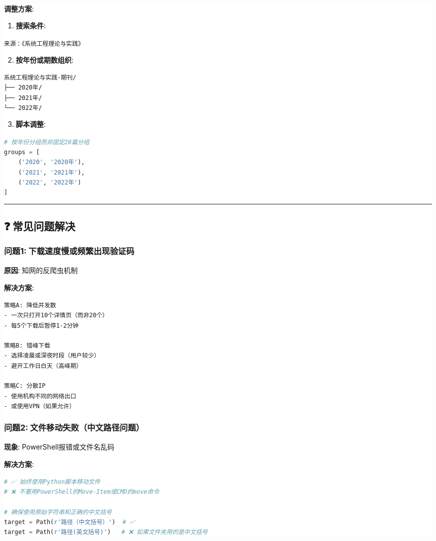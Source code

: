**调整方案**:

1. **搜索条件**:
```
来源：《系统工程理论与实践》
```

2. **按年份或期数组织**:
```
系统工程理论与实践-期刊/
├── 2020年/
├── 2021年/
└── 2022年/
```

3. **脚本调整**:
```python
# 按年份分组而非固定20篇分组
groups = [
    ('2020', '2020年'),
    ('2021', '2021年'),
    ('2022', '2022年')
]
```

---

## ❓ 常见问题解决

### 问题1: 下载速度慢或频繁出现验证码

**原因**: 知网的反爬虫机制

**解决方案**:
```
策略A: 降低并发数
- 一次只打开10个详情页（而非20个）
- 每5个下载后暂停1-2分钟

策略B: 错峰下载
- 选择凌晨或深夜时段（用户较少）
- 避开工作日白天（高峰期）

策略C: 分散IP
- 使用机构不同的网络出口
- 或使用VPN（如果允许）
```

### 问题2: 文件移动失败（中文路径问题）

**现象**: PowerShell报错或文件名乱码

**解决方案**:
```python
# ✅ 始终使用Python脚本移动文件
# ❌ 不要用PowerShell的Move-Item或CMD的move命令

# 确保使用原始字符串和正确的中文括号
target = Path(r'路径（中文括号）')  # ✅
target = Path(r'路径(英文括号)')   # ❌ 如果文件夹用的是中文括号
```
